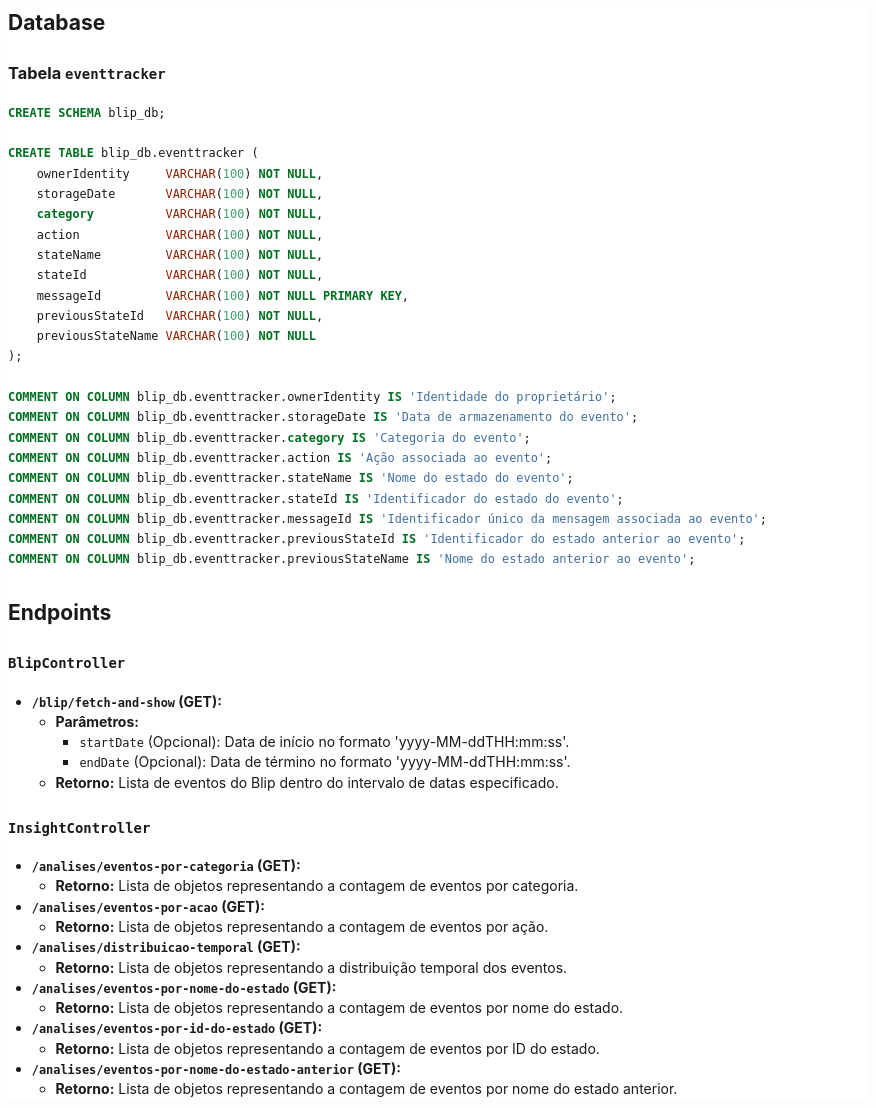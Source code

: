 ## Database

### Tabela `eventtracker`

```sql
CREATE SCHEMA blip_db;

CREATE TABLE blip_db.eventtracker (
    ownerIdentity     VARCHAR(100) NOT NULL,  
    storageDate       VARCHAR(100) NOT NULL,  
    category          VARCHAR(100) NOT NULL,  
    action            VARCHAR(100) NOT NULL, 
    stateName         VARCHAR(100) NOT NULL,  
    stateId           VARCHAR(100) NOT NULL,  
    messageId         VARCHAR(100) NOT NULL PRIMARY KEY, 
    previousStateId   VARCHAR(100) NOT NULL, 
    previousStateName VARCHAR(100) NOT NULL
);

COMMENT ON COLUMN blip_db.eventtracker.ownerIdentity IS 'Identidade do proprietário';
COMMENT ON COLUMN blip_db.eventtracker.storageDate IS 'Data de armazenamento do evento';
COMMENT ON COLUMN blip_db.eventtracker.category IS 'Categoria do evento';
COMMENT ON COLUMN blip_db.eventtracker.action IS 'Ação associada ao evento';
COMMENT ON COLUMN blip_db.eventtracker.stateName IS 'Nome do estado do evento';
COMMENT ON COLUMN blip_db.eventtracker.stateId IS 'Identificador do estado do evento';
COMMENT ON COLUMN blip_db.eventtracker.messageId IS 'Identificador único da mensagem associada ao evento';
COMMENT ON COLUMN blip_db.eventtracker.previousStateId IS 'Identificador do estado anterior ao evento';
COMMENT ON COLUMN blip_db.eventtracker.previousStateName IS 'Nome do estado anterior ao evento';
```

## Endpoints

### `BlipController`

- **`/blip/fetch-and-show` (GET):**
  - **Parâmetros:**
    - `startDate` (Opcional): Data de início no formato 'yyyy-MM-ddTHH:mm:ss'.
    - `endDate` (Opcional): Data de término no formato 'yyyy-MM-ddTHH:mm:ss'.
  - **Retorno:** Lista de eventos do Blip dentro do intervalo de datas especificado.

### `InsightController`

- **`/analises/eventos-por-categoria` (GET):**
  - **Retorno:** Lista de objetos representando a contagem de eventos por categoria.
- **`/analises/eventos-por-acao` (GET):**
  - **Retorno:** Lista de objetos representando a contagem de eventos por ação.
- **`/analises/distribuicao-temporal` (GET):**
  - **Retorno:** Lista de objetos representando a distribuição temporal dos eventos.
- **`/analises/eventos-por-nome-do-estado` (GET):**
  - **Retorno:** Lista de objetos representando a contagem de eventos por nome do estado.
- **`/analises/eventos-por-id-do-estado` (GET):**
  - **Retorno:** Lista de objetos representando a contagem de eventos por ID do estado.
- **`/analises/eventos-por-nome-do-estado-anterior` (GET):**
  - **Retorno:** Lista de objetos representando a contagem de eventos por nome do estado anterior.
